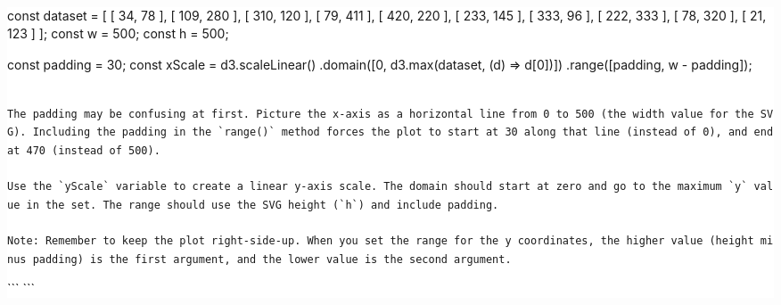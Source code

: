 const dataset = [
  [ 34,    78 ],
  [ 109,   280 ],
  [ 310,   120 ],
  [ 79,    411 ],
  [ 420,   220 ],
  [ 233,   145 ],
  [ 333,   96 ],
  [ 222,   333 ],
  [ 78,    320 ],
  [ 21,    123 ]
];
const w = 500;
const h = 500;

const padding = 30;
const xScale = d3.scaleLinear()
  .domain([0, d3.max(dataset, (d) => d[0])])
  .range([padding, w - padding]);
```

The padding may be confusing at first. Picture the x-axis as a horizontal line from 0 to 500 (the width value for the SVG). Including the padding in the `range()` method forces the plot to start at 30 along that line (instead of 0), and end at 470 (instead of 500).

Use the `yScale` variable to create a linear y-axis scale. The domain should start at zero and go to the maximum `y` value in the set. The range should use the SVG height (`h`) and include padding.

Note: Remember to keep the plot right-side-up. When you set the range for the y coordinates, the higher value (height minus padding) is the first argument, and the lower value is the second argument.
```
<body>
  <script>
    const dataset = [
                  [ 34,    78 ],
                  [ 109,   280 ],
                  [ 310,   120 ],
                  [ 79,    411 ],
                  [ 420,   220 ],
                  [ 233,   145 ],
                  [ 333,   96 ],
                  [ 222,   333 ],
                  [ 78,    320 ],
                  [ 21,    123 ]
                ];
    const w = 500;
    const h = 500;
    // Padding between the SVG boundary and the plot
    const padding = 30;
    // Create an x and y scale
    const xScale = d3.scaleLinear()
                    .domain([0, d3.max(dataset, (d) => d[0])])
                    .range([padding, w - padding]);
    // Add your code below this line
    const yScale = d3.scaleLinear()
                    .domain([0, d3.max(dataset, (d) => d[1])])
                    .range([h - padding, padding]);
    // Add your code above this line
    const output = yScale(411); // Returns 30
    d3.select("body")
      .append("h2")
      .text(output)
  </script>
</body>
```
```